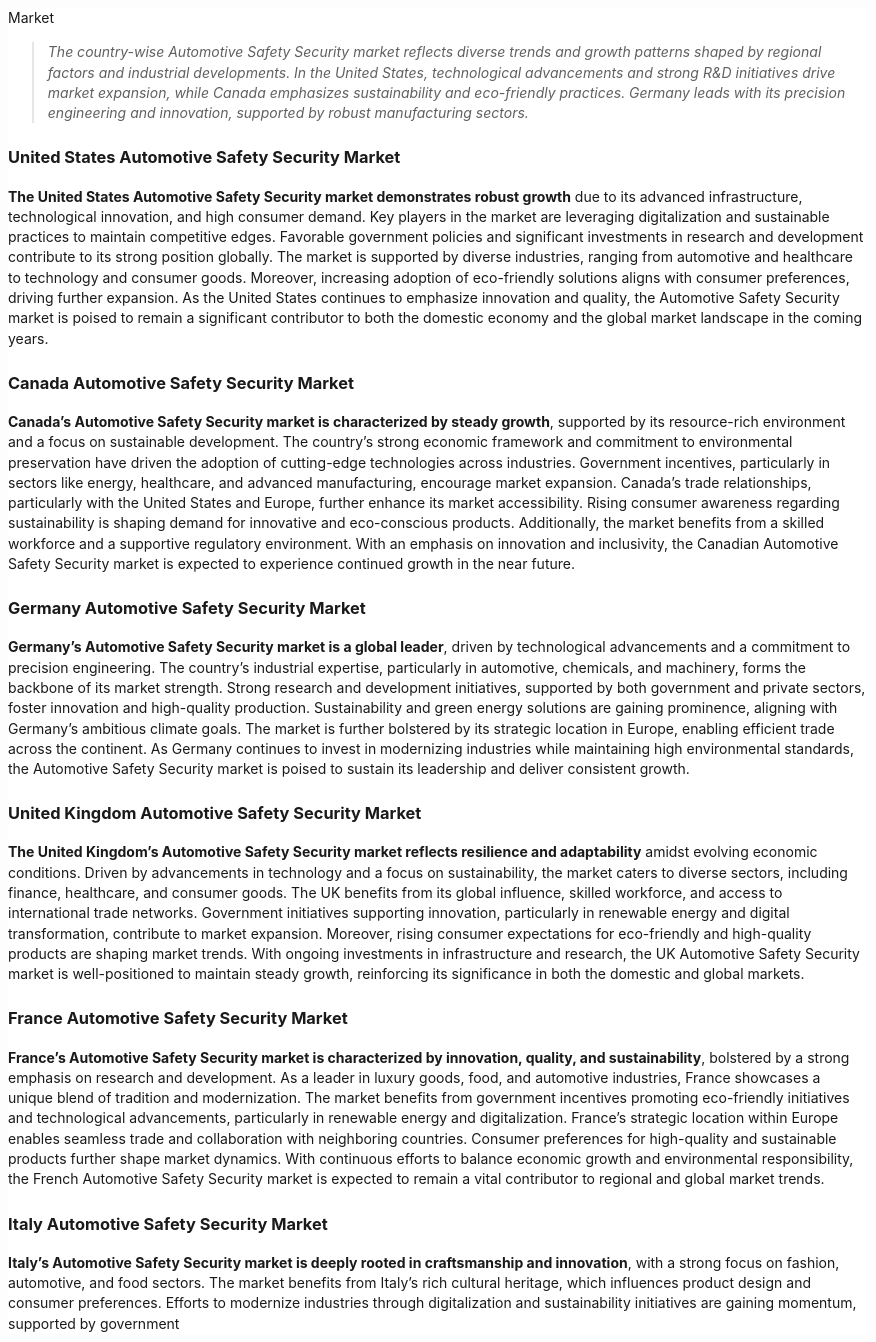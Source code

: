 Market<br /></span></h1><blockquote><p><em><span class="">The country-wise Automotive Safety Security market reflects diverse trends and growth patterns shaped by regional factors and industrial developments. In the United States, technological advancements and strong R&amp;D initiatives drive market expansion, while Canada emphasizes sustainability and eco-friendly practices. Germany leads with its precision engineering and innovation, supported by robust manufacturing sectors.</span></em></p></blockquote><h3><strong>United States Automotive Safety Security Market</strong></h3><p><strong>The United States Automotive Safety Security market demonstrates robust growth</strong> due to its advanced infrastructure, technological innovation, and high consumer demand. Key players in the market are leveraging digitalization and sustainable practices to maintain competitive edges. Favorable government policies and significant investments in research and development contribute to its strong position globally. The market is supported by diverse industries, ranging from automotive and healthcare to technology and consumer goods. Moreover, increasing adoption of eco-friendly solutions aligns with consumer preferences, driving further expansion. As the United States continues to emphasize innovation and quality, the Automotive Safety Security market is poised to remain a significant contributor to both the domestic economy and the global market landscape in the coming years.</p><h3><strong>Canada Automotive Safety Security Market</strong></h3><p><strong>Canada&rsquo;s Automotive Safety Security market is characterized by steady growth</strong>, supported by its resource-rich environment and a focus on sustainable development. The country&rsquo;s strong economic framework and commitment to environmental preservation have driven the adoption of cutting-edge technologies across industries. Government incentives, particularly in sectors like energy, healthcare, and advanced manufacturing, encourage market expansion. Canada&rsquo;s trade relationships, particularly with the United States and Europe, further enhance its market accessibility. Rising consumer awareness regarding sustainability is shaping demand for innovative and eco-conscious products. Additionally, the market benefits from a skilled workforce and a supportive regulatory environment. With an emphasis on innovation and inclusivity, the Canadian Automotive Safety Security market is expected to experience continued growth in the near future.</p><h3><strong>Germany Automotive Safety Security Market</strong></h3><p><strong>Germany&rsquo;s Automotive Safety Security market is a global leader</strong>, driven by technological advancements and a commitment to precision engineering. The country&rsquo;s industrial expertise, particularly in automotive, chemicals, and machinery, forms the backbone of its market strength. Strong research and development initiatives, supported by both government and private sectors, foster innovation and high-quality production. Sustainability and green energy solutions are gaining prominence, aligning with Germany&rsquo;s ambitious climate goals. The market is further bolstered by its strategic location in Europe, enabling efficient trade across the continent. As Germany continues to invest in modernizing industries while maintaining high environmental standards, the Automotive Safety Security market is poised to sustain its leadership and deliver consistent growth.</p><h3><strong>United Kingdom Automotive Safety Security Market</strong></h3><p><strong>The United Kingdom&rsquo;s Automotive Safety Security market reflects resilience and adaptability</strong> amidst evolving economic conditions. Driven by advancements in technology and a focus on sustainability, the market caters to diverse sectors, including finance, healthcare, and consumer goods. The UK benefits from its global influence, skilled workforce, and access to international trade networks. Government initiatives supporting innovation, particularly in renewable energy and digital transformation, contribute to market expansion. Moreover, rising consumer expectations for eco-friendly and high-quality products are shaping market trends. With ongoing investments in infrastructure and research, the UK Automotive Safety Security market is well-positioned to maintain steady growth, reinforcing its significance in both the domestic and global markets.</p><h3><strong>France Automotive Safety Security Market</strong></h3><p><strong>France&rsquo;s Automotive Safety Security market is characterized by innovation, quality, and sustainability</strong>, bolstered by a strong emphasis on research and development. As a leader in luxury goods, food, and automotive industries, France showcases a unique blend of tradition and modernization. The market benefits from government incentives promoting eco-friendly initiatives and technological advancements, particularly in renewable energy and digitalization. France&rsquo;s strategic location within Europe enables seamless trade and collaboration with neighboring countries. Consumer preferences for high-quality and sustainable products further shape market dynamics. With continuous efforts to balance economic growth and environmental responsibility, the French Automotive Safety Security market is expected to remain a vital contributor to regional and global market trends.</p><h3><strong>Italy Automotive Safety Security Market</strong></h3><p><strong>Italy&rsquo;s Automotive Safety Security market is deeply rooted in craftsmanship and innovation</strong>, with a strong focus on fashion, automotive, and food sectors. The market benefits from Italy&rsquo;s rich cultural heritage, which influences product design and consumer preferences. Efforts to modernize industries through digitalization and sustainability initiatives are gaining momentum, supported by government